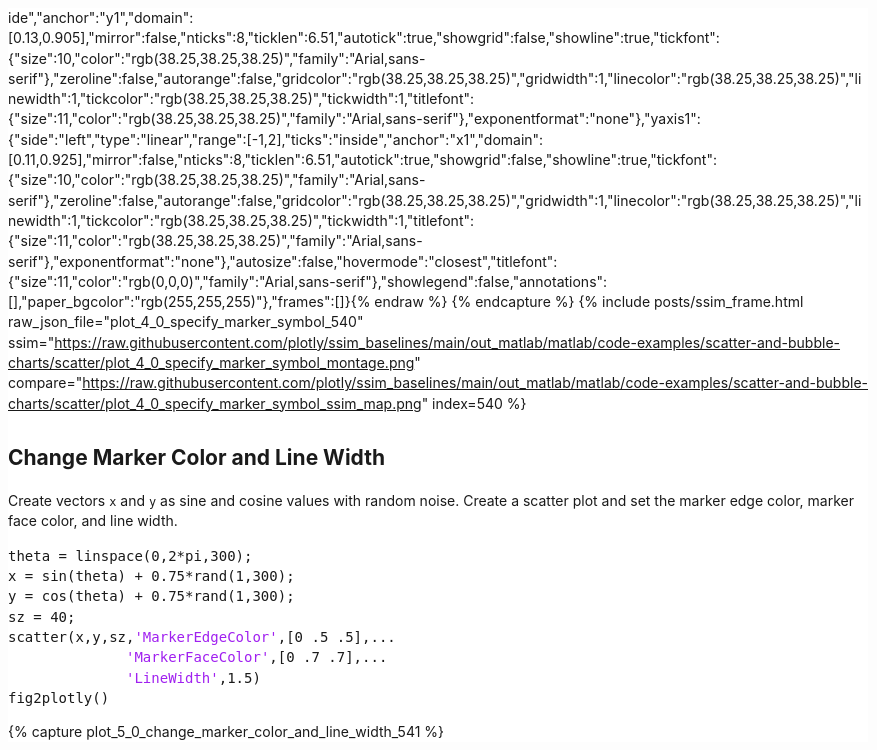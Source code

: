 ide","anchor":"y1","domain":[0.13,0.905],"mirror":false,"nticks":8,"ticklen":6.51,"autotick":true,"showgrid":false,"showline":true,"tickfont":{"size":10,"color":"rgb(38.25,38.25,38.25)","family":"Arial,sans-serif"},"zeroline":false,"autorange":false,"gridcolor":"rgb(38.25,38.25,38.25)","gridwidth":1,"linecolor":"rgb(38.25,38.25,38.25)","linewidth":1,"tickcolor":"rgb(38.25,38.25,38.25)","tickwidth":1,"titlefont":{"size":11,"color":"rgb(38.25,38.25,38.25)","family":"Arial,sans-serif"},"exponentformat":"none"},"yaxis1":{"side":"left","type":"linear","range":[-1,2],"ticks":"inside","anchor":"x1","domain":[0.11,0.925],"mirror":false,"nticks":8,"ticklen":6.51,"autotick":true,"showgrid":false,"showline":true,"tickfont":{"size":10,"color":"rgb(38.25,38.25,38.25)","family":"Arial,sans-serif"},"zeroline":false,"autorange":false,"gridcolor":"rgb(38.25,38.25,38.25)","gridwidth":1,"linecolor":"rgb(38.25,38.25,38.25)","linewidth":1,"tickcolor":"rgb(38.25,38.25,38.25)","tickwidth":1,"titlefont":{"size":11,"color":"rgb(38.25,38.25,38.25)","family":"Arial,sans-serif"},"exponentformat":"none"},"autosize":false,"hovermode":"closest","titlefont":{"size":11,"color":"rgb(0,0,0)","family":"Arial,sans-serif"},"showlegend":false,"annotations":[],"paper_bgcolor":"rgb(255,255,255)"},"frames":[]}{% endraw %}
{% endcapture %}
{% include posts/ssim_frame.html 
  raw_json_file="plot_4_0_specify_marker_symbol_540" 
  ssim="https://raw.githubusercontent.com/plotly/ssim_baselines/main/out_matlab/matlab/code-examples/scatter-and-bubble-charts/scatter/plot_4_0_specify_marker_symbol_montage.png" 
  compare="https://raw.githubusercontent.com/plotly/ssim_baselines/main/out_matlab/matlab/code-examples/scatter-and-bubble-charts/scatter/plot_4_0_specify_marker_symbol_ssim_map.png" 
  index=540
%}





## Change Marker Color and Line Width

Create vectors `x` and `y` as sine and cosine values with random noise. Create a scatter plot and set the marker edge color, marker face color, and line width.

<pre class="mcode">
theta = linspace(0,2*pi,300);
x = sin(theta) + 0.75*rand(1,300);
y = cos(theta) + 0.75*rand(1,300);  
sz = 40;
scatter(x,y,sz,<span style='color:#A020F0'>'MarkerEdgeColor'</span>,[0 .5 .5],...
              <span style='color:#A020F0'>'MarkerFaceColor'</span>,[0 .7 .7],...
              <span style='color:#A020F0'>'LineWidth'</span>,1.5)
fig2plotly()
</pre>

{% capture plot_5_0_change_marker_color_and_line_width_541 %}